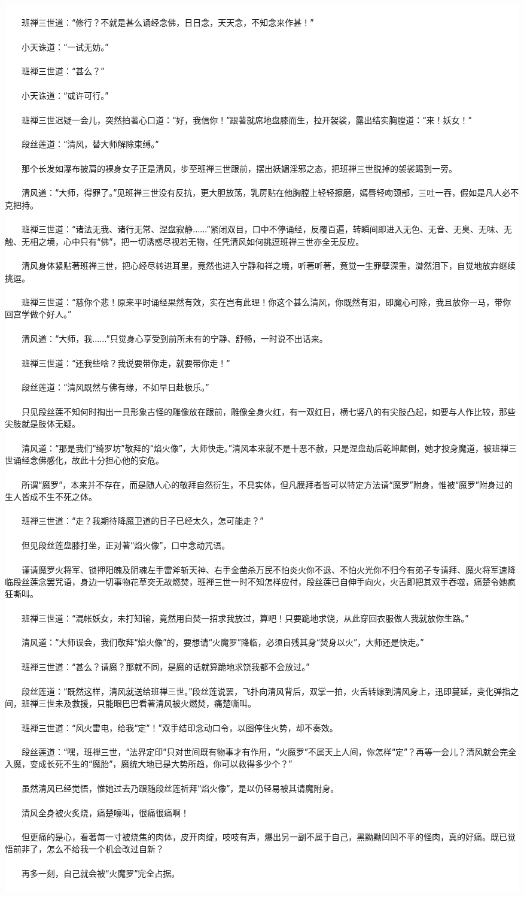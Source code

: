 <br />
　　班禅三世道：“修行？不就是甚么诵经念佛，日日念，天天念，不知念来作甚！”<br />
<br />
　　小天诛道：“一试无妨。”<br />
<br />
　　班禅三世道：“甚么？”<br />
<br />
　　小天诛道：“或许可行。”<br />
<br />
　　班禅三世迟疑一会儿，突然拍著心口道：“好，我信你！”跟著就席地盘膝而生，拉开袈裟，露出结实胸膛道：“来！妖女！”<br />
<br />
　　段丝莲道：“清风，替大师解除束缚。”<br />
<br />
　　那个长发如瀑布披肩的裸身女子正是清风，步至班禅三世跟前，摆出妖媚淫邪之态，把班禅三世脱掉的袈裟踢到一旁。<br />
<br />
　　清风道：“大师，得罪了。”见班禅三世没有反抗，更大胆放荡，乳房贴在他胸膛上轻轻擦磨，嫣唇轻吻颈部，三吐一吞，假如是凡人必不克把持。<br />
<br />
　　班禅三世道：“诸法无我、诸行无常、涅盘寂静……”紧闭双目，口中不停诵经，反覆百遍，转瞬间即进入无色、无音、无臭、无味、无触、无相之境，心中只有“佛”，把一切诱惑尽视若无物，任凭清风如何挑逗班禅三世亦全无反应。<br />
<br />
　　清风身体紧贴著班禅三世，把心经尽转进耳里，竟然也进入宁静和祥之境，听著听著，竟觉一生罪孽深重，潸然泪下，自觉地放弃继续挑逗。<br />
<br />
　　班禅三世道：“慈你个悲！原来平时诵经果然有效，实在岂有此理！你这个甚么清风，你既然有泪，即魔心可除，我且放你一马，带你回宫学做个好人。”<br />
<br />
　　清风道：“大师，我……”只觉身心享受到前所未有的宁静、舒畅，一时说不出话来。<br />
<br />
　　班禅三世道：“还我些啥？我说要带你走，就要带你走！”<br />
<br />
　　段丝莲道：“清风既然与佛有缘，不如早日赴极乐。”<br />
<br />
　　只见段丝莲不知何时掏出一具形象古怪的雕像放在跟前，雕像全身火红，有一双红目，横七竖八的有尖肢凸起，如要与人作比较，那些尖肢就是肢体无疑。<br />
<br />
　　清风道：“那是我们“绮罗坊”敬拜的“焰火像”，大师快走。”清风本来就不是十恶不赦，只是涅盘劫后乾坤颠倒，她才投身魔道，被班禅三世诵经念佛感化，故此十分担心他的安危。<br />
<br />
　　所谓“魔罗”，本来并不存在，而是随人心的敬拜自然衍生，不具实体，但凡膜拜者皆可以特定方法请“魔罗”附身，惟被“魔罗”附身过的生人皆成不生不死之体。<br />
<br />
　　班禅三世道：“走？我期待降魔卫道的日子已经太久，怎可能走？”<br />
<br />
　　但见段丝莲盘膝打坐，正对著“焰火像”，口中念动咒语。<br />
<br />
　　谨请魔罗火将军、锁押阳魄及阴魂左手雷斧斩天神、右手金凿杀万民不怕炎火你不退、不怕火光你不归今有弟子专请拜、魔火将军速降临段丝莲念罢咒语，身边一切事物花草突无故燃焚，班禅三世一时不知怎样应付，段丝莲已自伸手向火，火舌即把其双手吞噬，痛楚令她疯狂嘶叫。<br />
<br />
　　班禅三世道：“混帐妖女，未打知输，竟然用自焚一招求我放过，算吧！只要跪地求饶，从此穿回衣服做人我就放你生路。”<br />
<br />
　　清风道：“大师误会，我们敬拜“焰火像”的，要想请“火魔罗”降临，必须自残其身“焚身以火”，大师还是快走。”<br />
<br />
　　班禅三世道：“甚么？请魔？那就不同，是魔的话就算跪地求饶我都不会放过。”<br />
<br />
　　段丝莲道：“既然这样，清风就送给班禅三世。”段丝莲说罢，飞扑向清风背后，双掌一拍，火舌转嫁到清风身上，迅即蔓延，变化弹指之间，班禅三世未及救援，只能眼巴巴看著清风被火燃焚，痛楚嘶叫。<br />
<br />
　　班禅三世道：“风火雷电，给我“定”！”双手结印念动口令，以图停住火势，却不奏效。<br />
<br />
　　段丝莲道：“嘿，班禅三世，“法界定印”只对世间既有物事才有作用，“火魔罗”不属天上人间，你怎样“定”？再等一会儿？清风就会完全入魔，变成长死不生的“魔胎”，魔统大地已是大势所趋，你可以救得多少个？”<br />
<br />
　　虽然清风已经觉悟，惟她过去乃跟随段丝莲祈拜“焰火像”，是以仍轻易被其请魔附身。<br />
<br />
　　清风全身被火炙烧，痛楚嚎叫，很痛很痛啊！<br />
<br />
　　但更痛的是心，看著每一寸被烧焦的肉体，皮开肉绽，吱吱有声，爆出另一副不属于自己，黑黝黝凹凹不平的怪肉，真的好痛。既已觉悟前非了，怎么不给我一个机会改过自新？<br />
<br />
　　再多一刻，自己就会被“火魔罗”完全占据。<br />
<br />